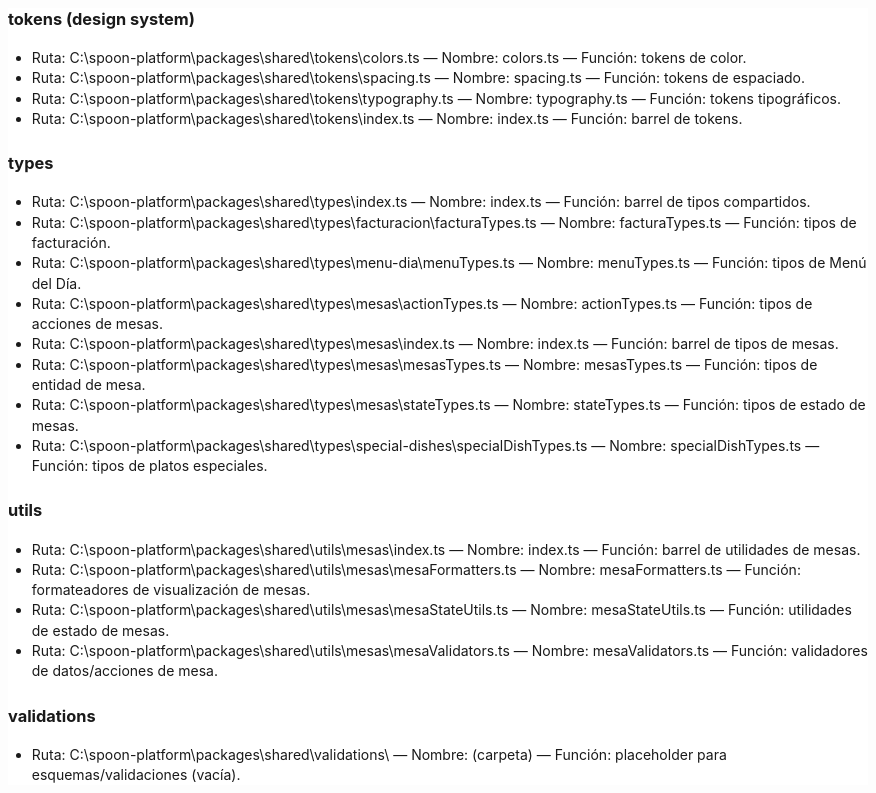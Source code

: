 ### tokens (design system)
- Ruta: C:\spoon-platform\packages\shared\tokens\colors.ts — Nombre: colors.ts — Función: tokens de color.
- Ruta: C:\spoon-platform\packages\shared\tokens\spacing.ts — Nombre: spacing.ts — Función: tokens de espaciado.
- Ruta: C:\spoon-platform\packages\shared\tokens\typography.ts — Nombre: typography.ts — Función: tokens tipográficos.
- Ruta: C:\spoon-platform\packages\shared\tokens\index.ts — Nombre: index.ts — Función: barrel de tokens.

### types
- Ruta: C:\spoon-platform\packages\shared\types\index.ts — Nombre: index.ts — Función: barrel de tipos compartidos.
- Ruta: C:\spoon-platform\packages\shared\types\facturacion\facturaTypes.ts — Nombre: facturaTypes.ts — Función: tipos de facturación.
- Ruta: C:\spoon-platform\packages\shared\types\menu-dia\menuTypes.ts — Nombre: menuTypes.ts — Función: tipos de Menú del Día.
- Ruta: C:\spoon-platform\packages\shared\types\mesas\actionTypes.ts — Nombre: actionTypes.ts — Función: tipos de acciones de mesas.
- Ruta: C:\spoon-platform\packages\shared\types\mesas\index.ts — Nombre: index.ts — Función: barrel de tipos de mesas.
- Ruta: C:\spoon-platform\packages\shared\types\mesas\mesasTypes.ts — Nombre: mesasTypes.ts — Función: tipos de entidad de mesa.
- Ruta: C:\spoon-platform\packages\shared\types\mesas\stateTypes.ts — Nombre: stateTypes.ts — Función: tipos de estado de mesas.
- Ruta: C:\spoon-platform\packages\shared\types\special-dishes\specialDishTypes.ts — Nombre: specialDishTypes.ts — Función: tipos de platos especiales.

### utils
- Ruta: C:\spoon-platform\packages\shared\utils\mesas\index.ts — Nombre: index.ts — Función: barrel de utilidades de mesas.
- Ruta: C:\spoon-platform\packages\shared\utils\mesas\mesaFormatters.ts — Nombre: mesaFormatters.ts — Función: formateadores de visualización de mesas.
- Ruta: C:\spoon-platform\packages\shared\utils\mesas\mesaStateUtils.ts — Nombre: mesaStateUtils.ts — Función: utilidades de estado de mesas.
- Ruta: C:\spoon-platform\packages\shared\utils\mesas\mesaValidators.ts — Nombre: mesaValidators.ts — Función: validadores de datos/acciones de mesa.

### validations
- Ruta: C:\spoon-platform\packages\shared\validations\ — Nombre: (carpeta) — Función: placeholder para esquemas/validaciones (vacía).
